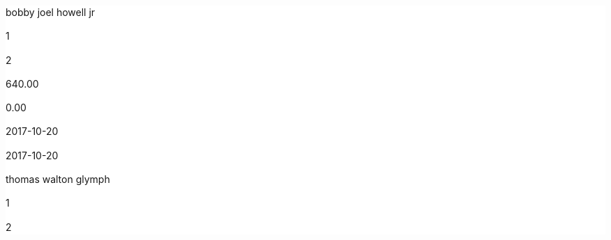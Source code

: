 <tr>

<td style="text-align:left;">

bobby joel howell jr

</td>

<td style="text-align:right;">

1

</td>

<td style="text-align:right;">

2

</td>

<td style="text-align:right;">

640.00

</td>

<td style="text-align:right;">

0.00

</td>

<td style="text-align:left;">

2017-10-20

</td>

<td style="text-align:left;">

2017-10-20

</td>

</tr>

<tr>

<td style="text-align:left;">

thomas walton glymph

</td>

<td style="text-align:right;">

1

</td>

<td style="text-align:right;">

2

</td>
